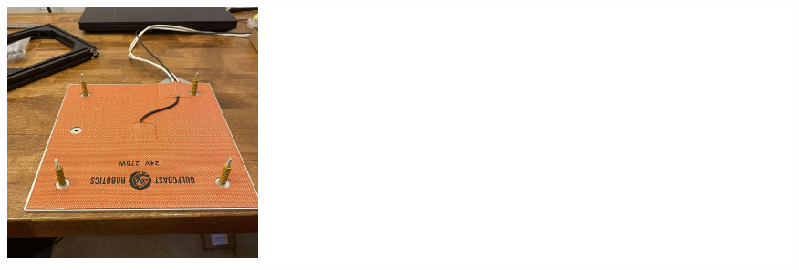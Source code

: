   <img src="https://github.com/Luluanaki/diy-crtsn-3dprinter/blob/main/images/462562632_919073986321632_7898277719447118500_n.jpg?raw=true" width="32%" />